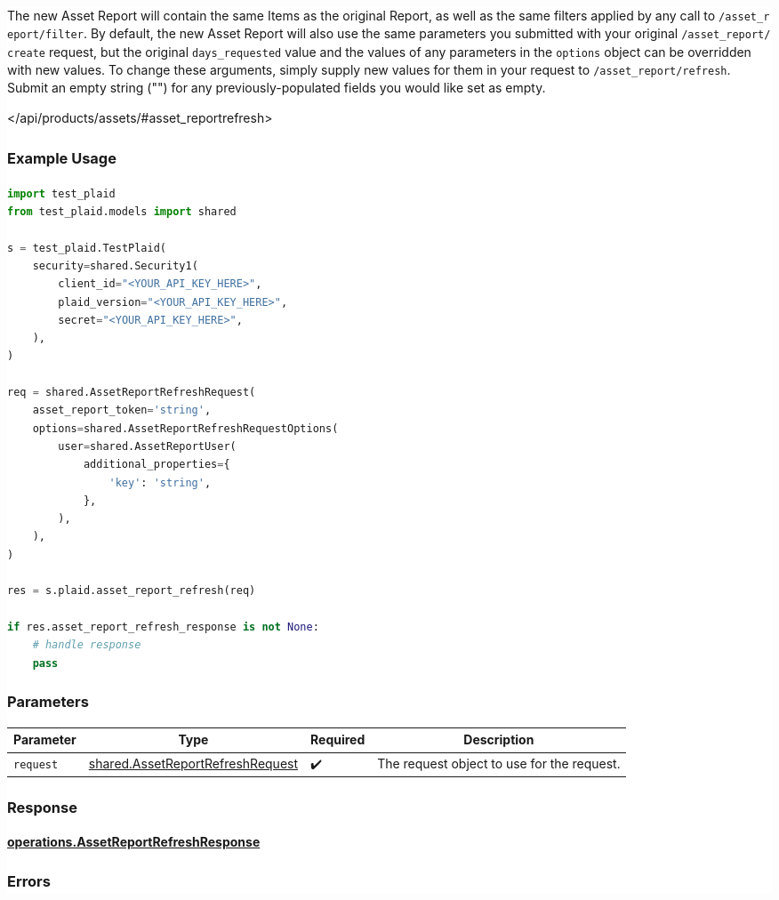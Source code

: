 The new Asset Report will contain the same Items as the original Report, as well as the same filters applied by any call to `/asset_report/filter`. By default, the new Asset Report will also use the same parameters you submitted with your original `/asset_report/create` request, but the original `days_requested` value and the values of any parameters in the `options` object can be overridden with new values. To change these arguments, simply supply new values for them in your request to `/asset_report/refresh`. Submit an empty string ("") for any previously-populated fields you would like set as empty.

</api/products/assets/#asset_reportrefresh>

### Example Usage

```python
import test_plaid
from test_plaid.models import shared

s = test_plaid.TestPlaid(
    security=shared.Security1(
        client_id="<YOUR_API_KEY_HERE>",
        plaid_version="<YOUR_API_KEY_HERE>",
        secret="<YOUR_API_KEY_HERE>",
    ),
)

req = shared.AssetReportRefreshRequest(
    asset_report_token='string',
    options=shared.AssetReportRefreshRequestOptions(
        user=shared.AssetReportUser(
            additional_properties={
                'key': 'string',
            },
        ),
    ),
)

res = s.plaid.asset_report_refresh(req)

if res.asset_report_refresh_response is not None:
    # handle response
    pass
```

### Parameters

| Parameter                                                                            | Type                                                                                 | Required                                                                             | Description                                                                          |
| ------------------------------------------------------------------------------------ | ------------------------------------------------------------------------------------ | ------------------------------------------------------------------------------------ | ------------------------------------------------------------------------------------ |
| `request`                                                                            | [shared.AssetReportRefreshRequest](../../models/shared/assetreportrefreshrequest.md) | :heavy_check_mark:                                                                   | The request object to use for the request.                                           |


### Response

**[operations.AssetReportRefreshResponse](../../models/operations/assetreportrefreshresponse.md)**
### Errors
